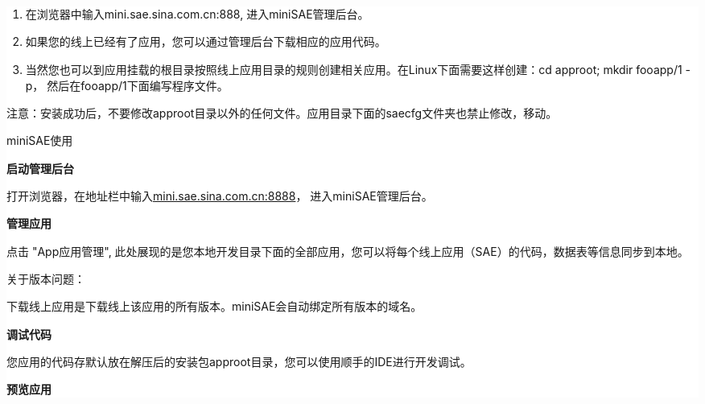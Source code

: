 


1) 在浏览器中输入mini.sae.sina.com.cn:888, 进入miniSAE管理后台。




2) 如果您的线上已经有了应用，您可以通过管理后台下载相应的应用代码。




3) 当然您也可以到应用挂载的根目录按照线上应用目录的规则创建相关应用。在Linux下面需要这样创建：cd approot; mkdir fooapp/1 -p， 然后在fooapp/1下面编写程序文件。





注意：安装成功后，不要修改approot目录以外的任何文件。应用目录下面的saecfg文件夹也禁止修改，移动。





miniSAE使用




**启动管理后台**




打开浏览器，在地址栏中输入[mini.sae.sina.com.cn:8888](http://mini.sae.sina.com.cn:8888/)， 进入miniSAE管理后台。





**管理应用**




点击 "App应用管理", 此处展现的是您本地开发目录下面的全部应用，您可以将每个线上应用（SAE）的代码，数据表等信息同步到本地。








关于版本问题：




下载线上应用是下载线上该应用的所有版本。miniSAE会自动绑定所有版本的域名。






**调试代码**




您应用的代码存默认放在解压后的安装包approot目录，您可以使用顺手的IDE进行开发调试。





**预览应用**
